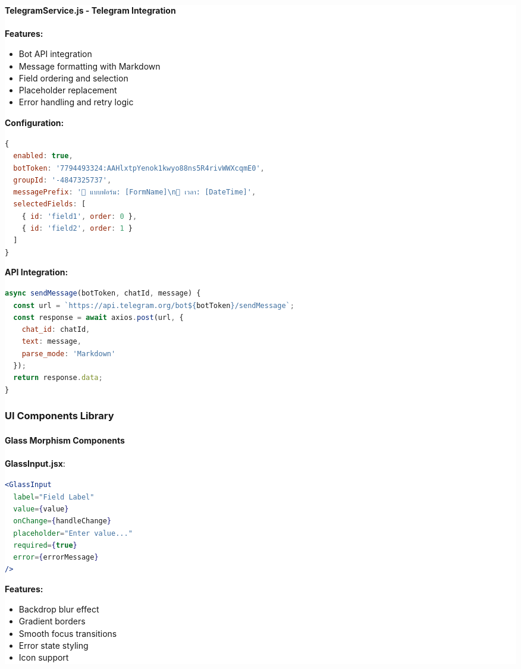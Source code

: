 #### TelegramService.js - Telegram Integration

**Features:**
- Bot API integration
- Message formatting with Markdown
- Field ordering and selection
- Placeholder replacement
- Error handling and retry logic

**Configuration:**
```javascript
{
  enabled: true,
  botToken: '7794493324:AAHlxtpYenok1kwyo88ns5R4rivWWXcqmE0',
  groupId: '-4847325737',
  messagePrefix: '🔔 แบบฟอร์ม: [FormName]\n📅 เวลา: [DateTime]',
  selectedFields: [
    { id: 'field1', order: 0 },
    { id: 'field2', order: 1 }
  ]
}
```

**API Integration:**
```javascript
async sendMessage(botToken, chatId, message) {
  const url = `https://api.telegram.org/bot${botToken}/sendMessage`;
  const response = await axios.post(url, {
    chat_id: chatId,
    text: message,
    parse_mode: 'Markdown'
  });
  return response.data;
}
```

### UI Components Library

#### Glass Morphism Components

**GlassInput.jsx**:
```jsx
<GlassInput
  label="Field Label"
  value={value}
  onChange={handleChange}
  placeholder="Enter value..."
  required={true}
  error={errorMessage}
/>
```

**Features:**
- Backdrop blur effect
- Gradient borders
- Smooth focus transitions
- Error state styling
- Icon support
